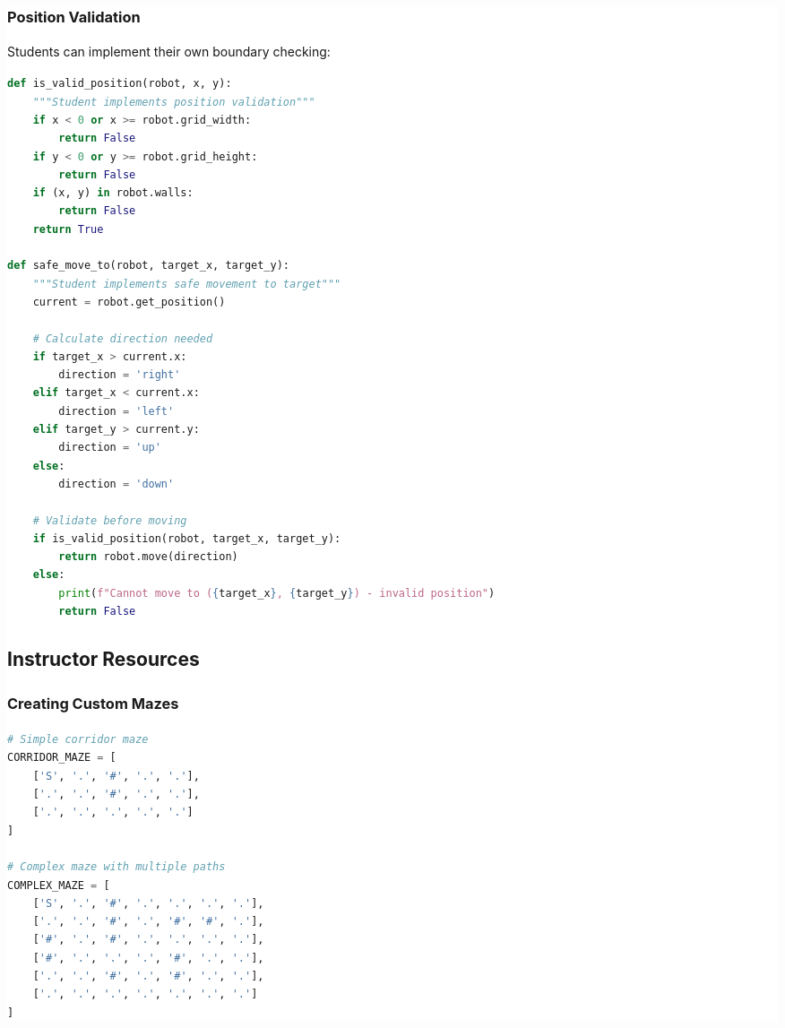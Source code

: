 ### Position Validation

Students can implement their own boundary checking:

```python
def is_valid_position(robot, x, y):
    """Student implements position validation"""
    if x < 0 or x >= robot.grid_width:
        return False
    if y < 0 or y >= robot.grid_height:
        return False
    if (x, y) in robot.walls:
        return False
    return True

def safe_move_to(robot, target_x, target_y):
    """Student implements safe movement to target"""
    current = robot.get_position()
    
    # Calculate direction needed
    if target_x > current.x:
        direction = 'right'
    elif target_x < current.x:
        direction = 'left'
    elif target_y > current.y:
        direction = 'up'
    else:
        direction = 'down'
    
    # Validate before moving
    if is_valid_position(robot, target_x, target_y):
        return robot.move(direction)
    else:
        print(f"Cannot move to ({target_x}, {target_y}) - invalid position")
        return False
```

## Instructor Resources

### Creating Custom Mazes

```python
# Simple corridor maze
CORRIDOR_MAZE = [
    ['S', '.', '#', '.', '.'],
    ['.', '.', '#', '.', '.'],
    ['.', '.', '.', '.', '.']
]

# Complex maze with multiple paths
COMPLEX_MAZE = [
    ['S', '.', '#', '.', '.', '.', '.'],
    ['.', '.', '#', '.', '#', '#', '.'],
    ['#', '.', '#', '.', '.', '.', '.'],
    ['#', '.', '.', '.', '#', '.', '.'],
    ['.', '.', '#', '.', '#', '.', '.'],
    ['.', '.', '.', '.', '.', '.', '.']
]
```
